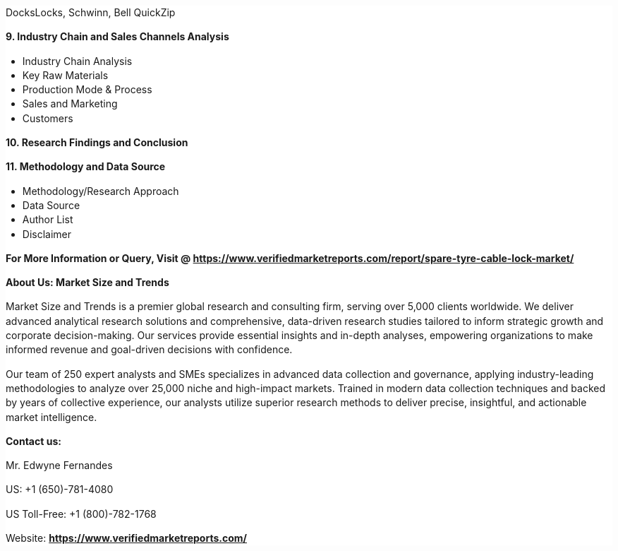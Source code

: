 DocksLocks, Schwinn, Bell QuickZip</strong></p><p><strong>9. Industry Chain and Sales Channels Analysis</strong></p><ul><li>Industry Chain Analysis</li><li>Key Raw Materials</li><li>Production Mode &amp; Process</li><li>Sales and Marketing</li><li>Customers</li></ul><p><strong>10. Research Findings and Conclusion</strong></p><p><strong>11. Methodology and Data Source</strong></p><ul><li>Methodology/Research Approach</li><li>Data Source</li><li>Author List</li><li>Disclaimer</li></ul></p><p><strong>For More Information or Query, Visit @ <a href="https://www.verifiedmarketreports.com/report/spare-tyre-cable-lock-market/">https://www.verifiedmarketreports.com/report/spare-tyre-cable-lock-market/</a></strong></p><p><strong>About Us: Market Size and Trends</strong></p><p>Market Size and Trends is a premier global research and consulting firm, serving over 5,000 clients worldwide. We deliver advanced analytical research solutions and comprehensive, data-driven research studies tailored to inform strategic growth and corporate decision-making. Our services provide essential insights and in-depth analyses, empowering organizations to make informed revenue and goal-driven decisions with confidence.</p><p>Our team of 250 expert analysts and SMEs specializes in advanced data collection and governance, applying industry-leading methodologies to analyze over 25,000 niche and high-impact markets. Trained in modern data collection techniques and backed by years of collective experience, our analysts utilize superior research methods to deliver precise, insightful, and actionable market intelligence.</p><p><strong>Contact us:</strong></p><p>Mr. Edwyne Fernandes</p><p>US: +1 (650)-781-4080</p><p>US Toll-Free: +1 (800)-782-1768</p><p>Website: <strong><a href="https://www.verifiedmarketreports.com/">https://www.verifiedmarketreports.com/</a></strong></p>
